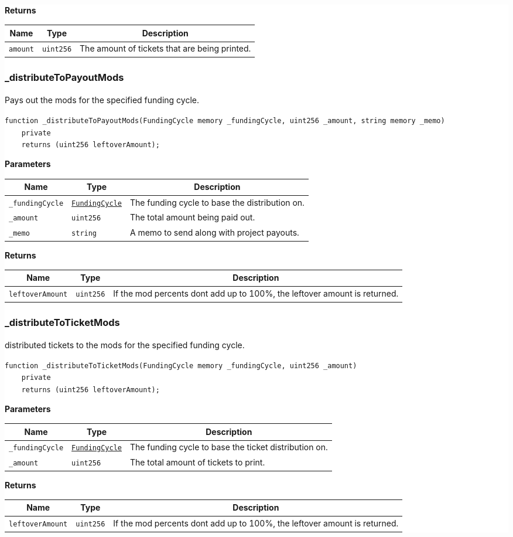 **Returns**

|Name|Type|Description|
|----|----|-----------|
|`amount`|`uint256`|The amount of tickets that are being printed.|

### _distributeToPayoutMods

Pays out the mods for the specified funding cycle.

```solidity
function _distributeToPayoutMods(FundingCycle memory _fundingCycle, uint256 _amount, string memory _memo)
    private
    returns (uint256 leftoverAmount);
```

**Parameters**

|Name|Type|Description|
|----|----|-----------|
|`_fundingCycle`|[`FundingCycle`](/docs/dev/deprecated/juice-contracts-v1/interfaces/fundingcycle.md)|The funding cycle to base the distribution on.|
|`_amount`|`uint256`|The total amount being paid out.|
|`_memo`|`string`|A memo to send along with project payouts.|

**Returns**

|Name|Type|Description|
|----|----|-----------|
|`leftoverAmount`|`uint256`|If the mod percents dont add up to 100%, the leftover amount is returned.|

### _distributeToTicketMods

distributed tickets to the mods for the specified funding cycle.

```solidity
function _distributeToTicketMods(FundingCycle memory _fundingCycle, uint256 _amount)
    private
    returns (uint256 leftoverAmount);
```

**Parameters**

|Name|Type|Description|
|----|----|-----------|
|`_fundingCycle`|[`FundingCycle`](/docs/dev/deprecated/juice-contracts-v1/interfaces/fundingcycle.md)|The funding cycle to base the ticket distribution on.|
|`_amount`|`uint256`|The total amount of tickets to print.|

**Returns**

|Name|Type|Description|
|----|----|-----------|
|`leftoverAmount`|`uint256`|If the mod percents dont add up to 100%, the leftover amount is returned.|
